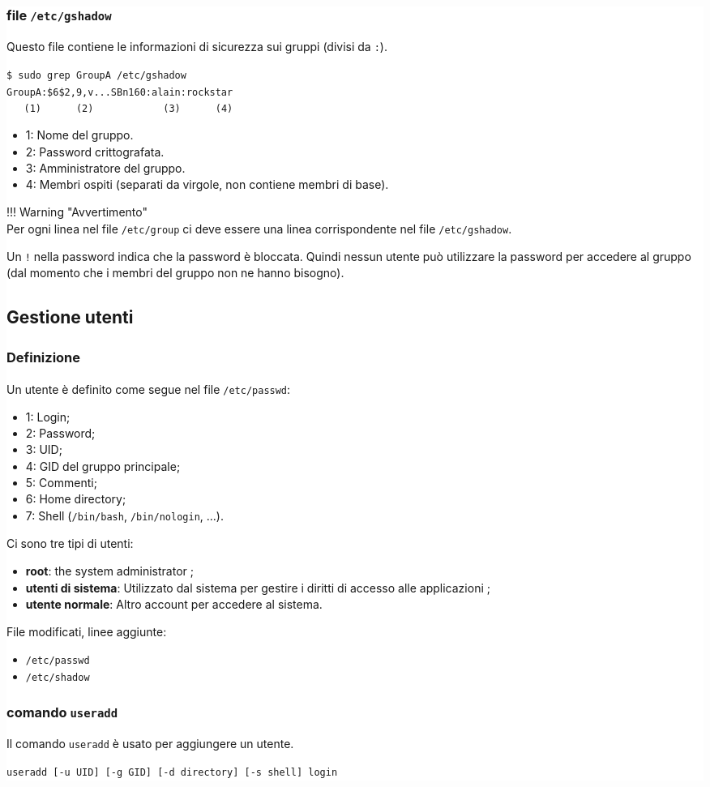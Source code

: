 ### file `/etc/gshadow`

Questo file contiene le informazioni di sicurezza sui gruppi (divisi da `:`).

```
$ sudo grep GroupA /etc/gshadow
GroupA:$6$2,9,v...SBn160:alain:rockstar
   (1)      (2)            (3)      (4)
```

* 1: Nome del gruppo.
* 2: Password crittografata.
* 3: Amministratore del gruppo.
* 4: Membri ospiti (separati da virgole, non contiene membri di base).

!!! Warning "Avvertimento"  
Per ogni linea nel file `/etc/group` ci deve essere una linea corrispondente nel file `/etc/gshadow`.

Un `!` nella password indica che la password è bloccata. Quindi nessun utente può utilizzare la password per accedere al gruppo (dal momento che i membri del gruppo non ne hanno bisogno).

## Gestione utenti

### Definizione

Un utente è definito come segue nel file  `/etc/passwd`:

* 1: Login;
* 2: Password;
* 3: UID;
* 4: GID del gruppo principale;
* 5: Commenti;
* 6: Home directory;
* 7: Shell (`/bin/bash`, `/bin/nologin`, ...).

Ci sono tre tipi di utenti:

* **root**: the system administrator ;
* **utenti di sistema**: Utilizzato dal sistema per gestire i diritti di accesso alle applicazioni ;
* **utente normale**: Altro account per accedere al sistema.

File modificati, linee aggiunte:

* `/etc/passwd`
* `/etc/shadow`

### comando `useradd`

Il comando `useradd` è usato per aggiungere un utente.

```
useradd [-u UID] [-g GID] [-d directory] [-s shell] login
```
